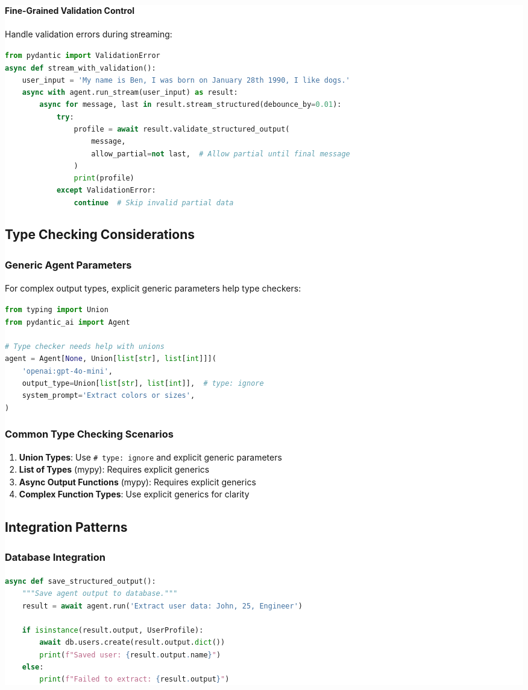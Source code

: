 #### Fine-Grained Validation Control
Handle validation errors during streaming:

```python
from pydantic import ValidationError
async def stream_with_validation():
    user_input = 'My name is Ben, I was born on January 28th 1990, I like dogs.'
    async with agent.run_stream(user_input) as result:
        async for message, last in result.stream_structured(debounce_by=0.01):
            try:
                profile = await result.validate_structured_output(
                    message,
                    allow_partial=not last,  # Allow partial until final message
                )
                print(profile)
            except ValidationError:
                continue  # Skip invalid partial data
```

## Type Checking Considerations

### Generic Agent Parameters

For complex output types, explicit generic parameters help type checkers:

```python
from typing import Union
from pydantic_ai import Agent

# Type checker needs help with unions
agent = Agent[None, Union[list[str], list[int]]](
    'openai:gpt-4o-mini',
    output_type=Union[list[str], list[int]],  # type: ignore
    system_prompt='Extract colors or sizes',
)
```

### Common Type Checking Scenarios

1. **Union Types**: Use `# type: ignore` and explicit generic parameters
2. **List of Types** (mypy): Requires explicit generics  
3. **Async Output Functions** (mypy): Requires explicit generics
4. **Complex Function Types**: Use explicit generics for clarity

## Integration Patterns

### Database Integration

```python
async def save_structured_output():
    """Save agent output to database."""
    result = await agent.run('Extract user data: John, 25, Engineer')
    
    if isinstance(result.output, UserProfile):
        await db.users.create(result.output.dict())
        print(f"Saved user: {result.output.name}")
    else:
        print(f"Failed to extract: {result.output}")
```
